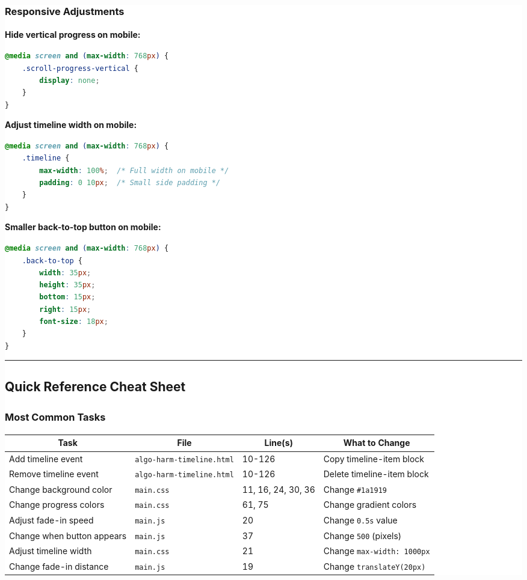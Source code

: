 ### Responsive Adjustments

**Hide vertical progress on mobile:**

```css
@media screen and (max-width: 768px) {
    .scroll-progress-vertical {
        display: none;
    }
}
```

**Adjust timeline width on mobile:**

```css
@media screen and (max-width: 768px) {
    .timeline {
        max-width: 100%;  /* Full width on mobile */
        padding: 0 10px;  /* Small side padding */
    }
}
```

**Smaller back-to-top button on mobile:**

```css
@media screen and (max-width: 768px) {
    .back-to-top {
        width: 35px;
        height: 35px;
        bottom: 15px;
        right: 15px;
        font-size: 18px;
    }
}
```

---

## Quick Reference Cheat Sheet

### Most Common Tasks

| Task | File | Line(s) | What to Change |
|------|------|---------|----------------|
| Add timeline event | `algo-harm-timeline.html` | 10-126 | Copy timeline-item block |
| Remove timeline event | `algo-harm-timeline.html` | 10-126 | Delete timeline-item block |
| Change background color | `main.css` | 11, 16, 24, 30, 36 | Change `#1a1919` |
| Change progress colors | `main.css` | 61, 75 | Change gradient colors |
| Adjust fade-in speed | `main.js` | 20 | Change `0.5s` value |
| Change when button appears | `main.js` | 37 | Change `500` (pixels) |
| Adjust timeline width | `main.css` | 21 | Change `max-width: 1000px` |
| Change fade-in distance | `main.js` | 19 | Change `translateY(20px)` |
